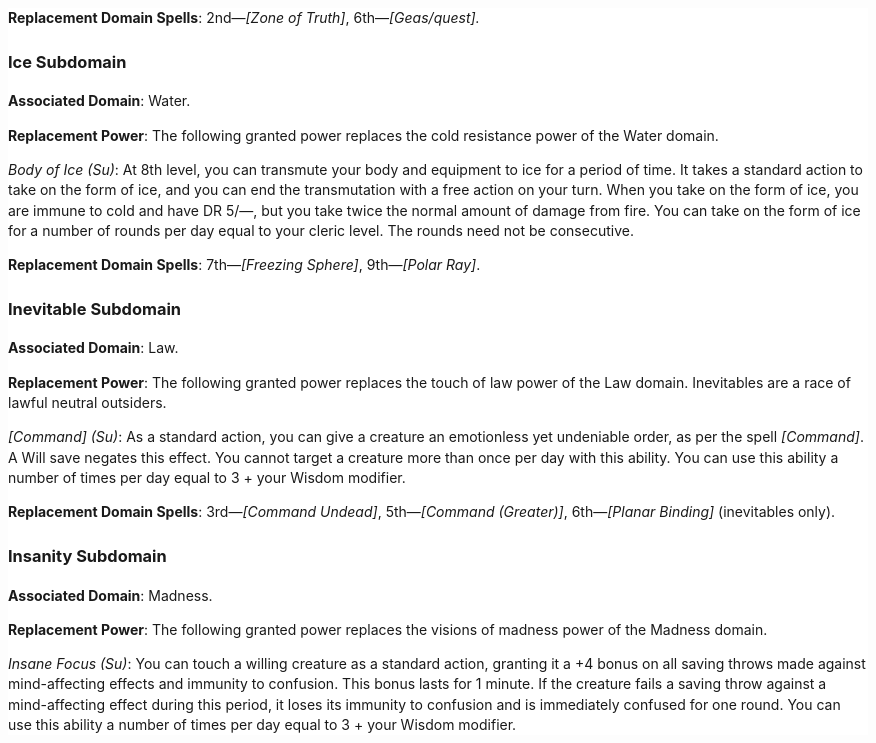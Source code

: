 **Replacement Domain Spells**: 2nd—*[Zone of Truth]*,
6th—*[Geas/quest].*

### Ice Subdomain

**Associated Domain**: Water.

**Replacement Power**: The following granted power replaces the
cold resistance power of the Water domain.

*Body of Ice (Su)*: At 8th level, you can transmute your body and
equipment to ice for a period of time. It takes a standard action
to take on the form of ice, and you can end the transmutation
with a free action on your turn. When you take on the form of
ice, you are immune to cold and have DR 5/—, but you take twice
the normal amount of damage from fire. You can take on the form
of ice for a number of rounds per day equal to your cleric
level. The rounds need not be consecutive.

**Replacement Domain Spells**: 7th—*[Freezing Sphere]*,
  9th—*[Polar Ray]*.

### Inevitable Subdomain

**Associated Domain**: Law.

**Replacement Power**: The following granted power replaces the
touch of law power of the Law domain. Inevitables are a race of
lawful neutral outsiders.

*[Command] (Su)*: As a standard action, you can give a creature
an emotionless yet undeniable order, as per the spell
*[Command]*. A Will save negates this effect. You cannot target a
creature more than once per day with this ability. You can use
this ability a number of times per day equal to 3 + your Wisdom
modifier.

**Replacement Domain Spells**: 3rd—*[Command Undead]*,
5th—*[Command (Greater)]*, 6th—*[Planar Binding]* (inevitables
only).

### Insanity Subdomain

**Associated Domain**: Madness.

**Replacement Power**: The following granted power replaces the
visions of madness power of the Madness domain.

*Insane Focus (Su)*: You can touch a willing creature as a
standard action, granting it a +4 bonus on all saving throws made
against mind-affecting effects and immunity to confusion. This
bonus lasts for 1 minute. If the creature fails a saving throw
against a mind-affecting effect during this period, it loses its
immunity to confusion and is immediately confused for one
round. You can use this ability a number of times per day equal
to 3 + your Wisdom modifier.
